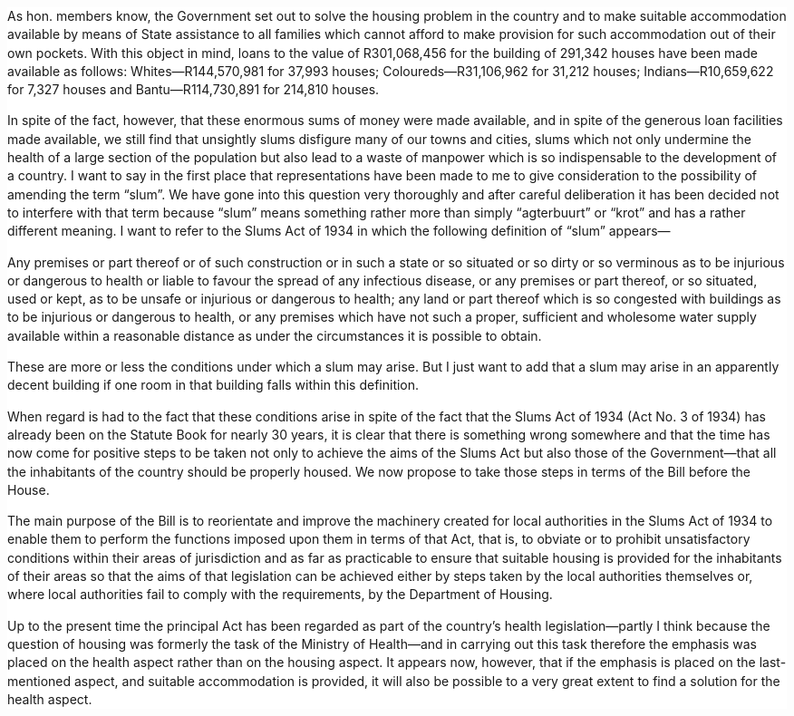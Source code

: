 <p>As hon. members know, the Government set out to solve the housing problem in the country and to make suitable accommodation available by means of State assistance to all families which cannot afford to make provision for such accommodation out of their own pockets. With this object in mind, loans to the value of R301,068,456 for the building of 291,342 houses have been made available as follows: Whites&#x2014;R144,570,981 for 37,993 houses; Coloureds&#x2014;R31,106,962 for 31,212 houses; Indians&#x2014;R10,659,622 for 7,327 houses and Bantu&#x2014;R114,730,891 for 214,810 houses.</p>

<p>In spite of the fact, however, that these enormous sums of money were made available, and in spite of the generous loan facilities made available, we still find that unsightly slums disfigure many of our towns and cities, slums which not only undermine the health of a large section of the population but also lead to a waste of manpower which is so indispensable to the development of a country. I want to say in the first place that representations have been made to me to give consideration to the possibility of amending the term &#x201C;slum&#x201D;. We have gone into this question very thoroughly and after careful deliberation it has been decided not to interfere with that term because &#x201C;slum&#x201D; means something rather more than simply &#x201C;agterbuurt&#x201D; or &#x201C;krot&#x201D; and has a rather different meaning. I want to refer to the Slums Act of 1934 in which the following definition of &#x201C;slum&#x201D; appears&#x2014;</p>

<block name="quote">Any premises or part thereof or of such construction or in such a state or so situated or so dirty or so verminous as to be injurious or dangerous to health or liable to favour the spread of any infectious disease, or any premises or part thereof, or so situated, used or kept, as to be unsafe or injurious or dangerous to health; any land or part thereof which is so congested with buildings as to be injurious or dangerous to health, or any premises which have not such a proper, sufficient and wholesome water supply available within a reasonable distance as under the circumstances it is possible to obtain.</block>

<p>These are more or less the conditions under which a slum may arise. But I just want to add that a slum may arise in an apparently decent building if one room in that building falls within this definition.</p>

<p>When regard is had to the fact that these conditions arise in spite of the fact that the Slums Act of 1934 (Act No. 3 of 1934) has already been on the Statute Book for nearly 30 years, it is clear that there is something wrong somewhere and that the time has now come for positive steps to be taken not only to achieve the aims of the Slums Act but also those of the Government&#x2014;that all the inhabitants of the country should be properly housed. We now propose to take those steps in terms of the Bill before the House.</p>

<p>The main purpose of the Bill is to reorientate and improve the machinery created for local authorities in the Slums Act of 1934 to enable them to perform the functions imposed upon them in terms of that Act, that is, to obviate or to prohibit unsatisfactory conditions within their areas of jurisdiction and as far as practicable to ensure that suitable housing is provided for the inhabitants of their areas so that the aims of that legislation can be achieved either by steps taken by the local authorities themselves or, where local authorities fail to comply with the requirements, by the Department of Housing.</p>

<p>Up to the present time the principal Act has been regarded as part of the country&#x2019;s health legislation&#x2014;partly I think because the question of housing was formerly the task of the Ministry of Health&#x2014;and in carrying out this task therefore the emphasis was placed on the health aspect rather than on the housing aspect. It appears now, however, that if the emphasis is placed on the last-mentioned aspect, and suitable accommodation is provided, it will also be possible to a very great extent to find a solution for the health aspect.</p>
